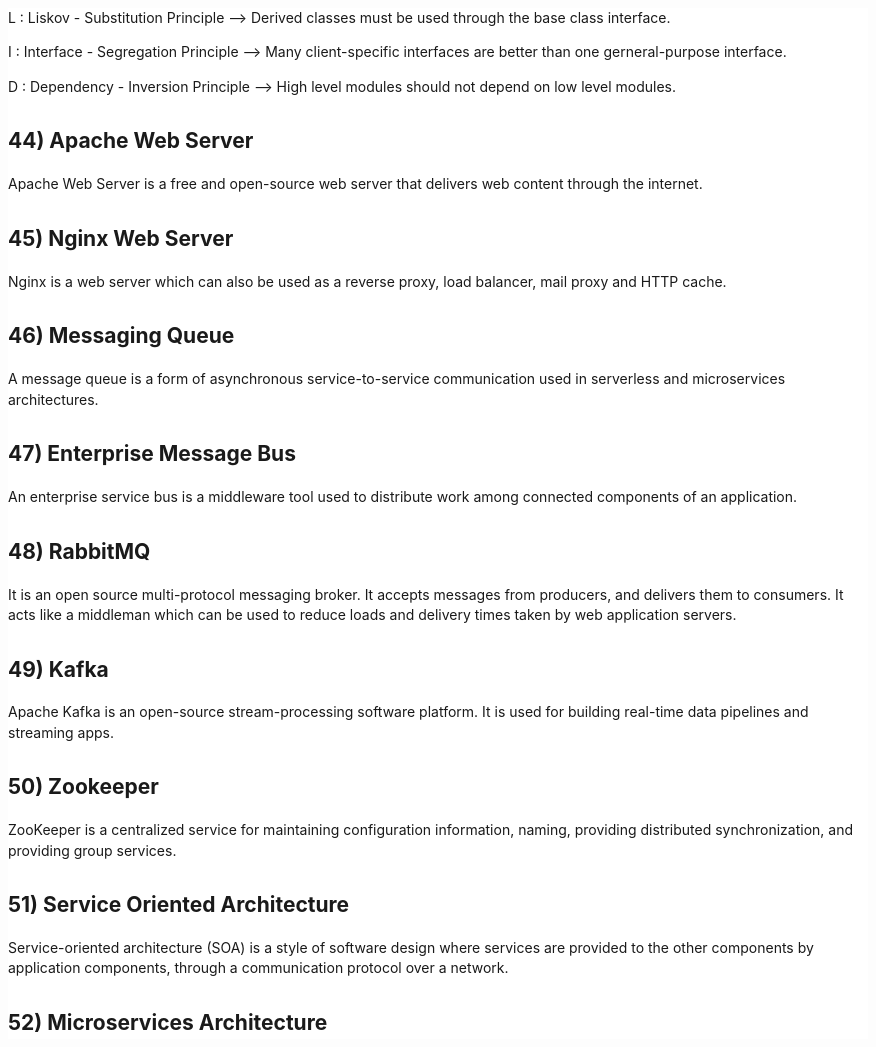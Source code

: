 L : Liskov - Substitution Principle --> Derived classes must be used through the base class interface.

I : Interface - Segregation Principle --> Many client-specific interfaces are better than one gerneral-purpose interface.

D : Dependency - Inversion Principle --> High level modules should not depend on low level modules.

## 44) Apache Web Server

Apache Web Server is a free and open-source web server that delivers web content through the internet.

## 45) Nginx Web Server

Nginx is a web server which can also be used as a reverse proxy, load balancer, mail proxy and HTTP cache.

## 46) Messaging Queue

A message queue is a form of asynchronous service-to-service communication used in serverless and microservices architectures.

## 47) Enterprise Message Bus

An enterprise service bus is a middleware tool used to distribute work among connected components of an application.

## 48) RabbitMQ

It is an open source multi-protocol messaging broker. It accepts messages from producers, and delivers them to consumers. It acts like a middleman which can be used to reduce loads and delivery times taken by web application servers.

## 49) Kafka

Apache Kafka is an open-source stream-processing software platform. It is used for building real-time data pipelines and streaming apps.

## 50) Zookeeper

ZooKeeper is a centralized service for maintaining configuration information, naming, providing distributed synchronization, and providing group services.

## 51) Service Oriented Architecture

Service-oriented architecture (SOA) is a style of software design where services are provided to the other components by application components, through a communication protocol over a network.

## 52) Microservices Architecture
